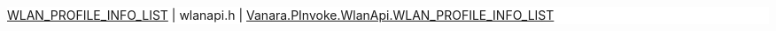 [WLAN_PROFILE_INFO_LIST](https://www.google.com/search?num=5&q=WLAN_PROFILE_INFO_LIST+site%3Adocs.microsoft.com) | wlanapi.h | [Vanara.PInvoke.WlanApi.WLAN_PROFILE_INFO_LIST](https://github.com/dahall/Vanara/search?l=C%23&q=WLAN_PROFILE_INFO_LIST)  
